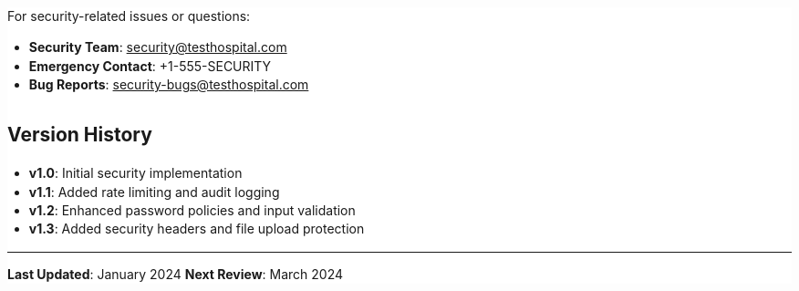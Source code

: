 For security-related issues or questions:
- **Security Team**: security@testhospital.com
- **Emergency Contact**: +1-555-SECURITY
- **Bug Reports**: security-bugs@testhospital.com

## Version History

- **v1.0**: Initial security implementation
- **v1.1**: Added rate limiting and audit logging
- **v1.2**: Enhanced password policies and input validation
- **v1.3**: Added security headers and file upload protection

---

**Last Updated**: January 2024
**Next Review**: March 2024 